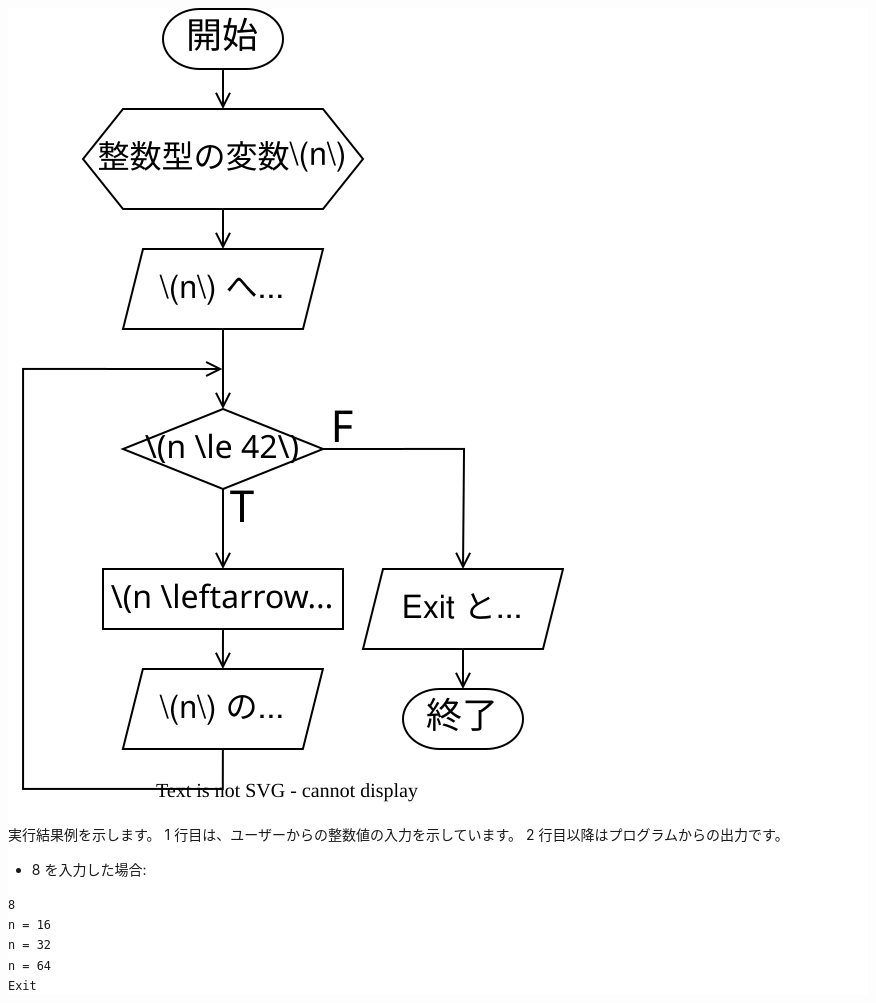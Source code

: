 ![flowchart](./assets/ch07_while_double.svg)

実行結果例を示します。
1 行目は、ユーザーからの整数値の入力を示しています。
2 行目以降はプログラムからの出力です。

- 8 を入力した場合:

``` : 端末
8
n = 16
n = 32
n = 64
Exit
```

